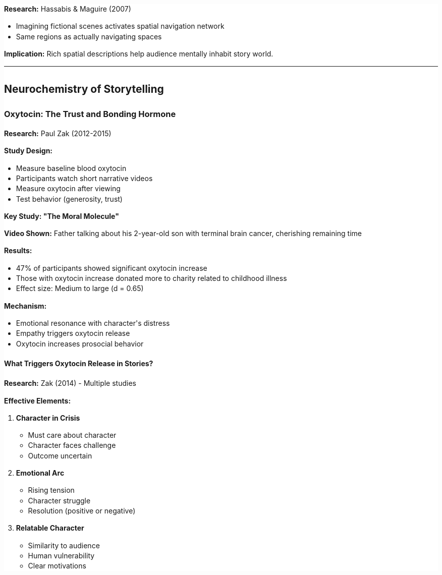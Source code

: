 **Research:** Hassabis & Maguire (2007)
- Imagining fictional scenes activates spatial navigation network
- Same regions as actually navigating spaces

**Implication:**
Rich spatial descriptions help audience mentally inhabit story world.

---

## Neurochemistry of Storytelling

### Oxytocin: The Trust and Bonding Hormone

**Research:** Paul Zak (2012-2015)

**Study Design:**
- Measure baseline blood oxytocin
- Participants watch short narrative videos
- Measure oxytocin after viewing
- Test behavior (generosity, trust)

**Key Study: "The Moral Molecule"**

**Video Shown:**
Father talking about his 2-year-old son with terminal brain cancer, cherishing remaining time

**Results:**
- 47% of participants showed significant oxytocin increase
- Those with oxytocin increase donated more to charity related to childhood illness
- Effect size: Medium to large (d = 0.65)

**Mechanism:**
- Emotional resonance with character's distress
- Empathy triggers oxytocin release
- Oxytocin increases prosocial behavior

#### What Triggers Oxytocin Release in Stories?

**Research:** Zak (2014) - Multiple studies

**Effective Elements:**
1. **Character in Crisis**
   - Must care about character
   - Character faces challenge
   - Outcome uncertain

2. **Emotional Arc**
   - Rising tension
   - Character struggle
   - Resolution (positive or negative)

3. **Relatable Character**
   - Similarity to audience
   - Human vulnerability
   - Clear motivations
